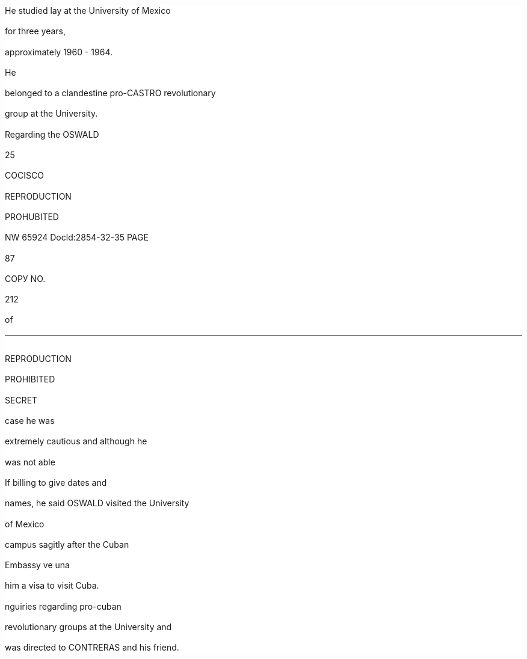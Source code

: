 He studied lay at the University of Mexico

for three years,

approximately 1960 - 1964.

He

belonged to a clandestine pro-CASTRO revolutionary

group at the University.

Regarding the OSWALD

25

COCISCO

REPRODUCTION

PROHUBITED

NW 65924 Docld:2854-32-35
PAGE

87

СОРУ NO.

212

of

---

##
REPRODUCTION

PROHIBITED

SECRET

case he was

extremely cautious and although he

was not able

If billing to give dates and

names, he said OSWALD visited the University

of Mexico

campus sagitly after the Cuban

Embassy ve una

him a visa to visit Cuba.

nguiries regarding pro-cuban

revolutionary groups at the University and

was directed to CONTRERAS and his friend.
